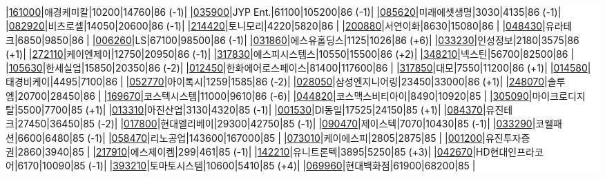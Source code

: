 |[161000](https://finance.daum.net/quotes/A161000)|애경케미칼|10200|14760|86 (-1)|
|[035900](https://finance.daum.net/quotes/A035900)|JYP Ent.|61100|105200|86 (-1)|
|[085620](https://finance.daum.net/quotes/A085620)|미래에셋생명|3030|4135|86 (-1)|
|[082920](https://finance.daum.net/quotes/A082920)|비츠로셀|14050|20600|86 (-1)|
|[214420](https://finance.daum.net/quotes/A214420)|토니모리|4220|5820|86 |
|[200880](https://finance.daum.net/quotes/A200880)|서연이화|8630|15080|86 |
|[048430](https://finance.daum.net/quotes/A048430)|유라테크|6850|9850|86 |
|[006260](https://finance.daum.net/quotes/A006260)|LS|67100|98500|86 (-1)|
|[031860](https://finance.daum.net/quotes/A031860)|에스유홀딩스|1125|1026|86 (+6)|
|[033230](https://finance.daum.net/quotes/A033230)|인성정보|2180|3575|86 (+1)|
|[272110](https://finance.daum.net/quotes/A272110)|케이엔제이|12750|20950|86 (-1)|
|[317830](https://finance.daum.net/quotes/A317830)|에스피시스템스|10550|15500|86 (+2)|
|[348210](https://finance.daum.net/quotes/A348210)|넥스틴|56700|82500|86 |
|[105630](https://finance.daum.net/quotes/A105630)|한세실업|15850|20350|86 (-2)|
|[012450](https://finance.daum.net/quotes/A012450)|한화에어로스페이스|81400|117600|86 |
|[317850](https://finance.daum.net/quotes/A317850)|대모|7550|11200|86 (+1)|
|[014580](https://finance.daum.net/quotes/A014580)|태경비케이|4495|7100|86 |
|[052770](https://finance.daum.net/quotes/A052770)|아이톡시|1259|1585|86 (-2)|
|[028050](https://finance.daum.net/quotes/A028050)|삼성엔지니어링|23450|33000|86 (+1)|
|[248070](https://finance.daum.net/quotes/A248070)|솔루엠|20700|28450|86 |
|[169670](https://finance.daum.net/quotes/A169670)|코스텍시스템|11000|9610|86 (-6)|
|[044820](https://finance.daum.net/quotes/A044820)|코스맥스비티아이|8490|10920|85 |
|[305090](https://finance.daum.net/quotes/A305090)|마이크로디지탈|5500|7700|85 (+1)|
|[013310](https://finance.daum.net/quotes/A013310)|아진산업|3130|4320|85 (-1)|
|[001530](https://finance.daum.net/quotes/A001530)|DI동일|17525|24150|85 (+1)|
|[084370](https://finance.daum.net/quotes/A084370)|유진테크|27450|36450|85 (-2)|
|[017800](https://finance.daum.net/quotes/A017800)|현대엘리베이|29300|42750|85 (-1)|
|[090470](https://finance.daum.net/quotes/A090470)|제이스텍|7070|10430|85 (-1)|
|[033290](https://finance.daum.net/quotes/A033290)|코웰패션|6600|6480|85 (-1)|
|[058470](https://finance.daum.net/quotes/A058470)|리노공업|143600|167000|85 |
|[073010](https://finance.daum.net/quotes/A073010)|케이에스피|2805|2875|85 |
|[001200](https://finance.daum.net/quotes/A001200)|유진투자증권|2860|3940|85 |
|[217910](https://finance.daum.net/quotes/A217910)|에스제이켐|299|461|85 (-1)|
|[142210](https://finance.daum.net/quotes/A142210)|유니트론텍|3895|5250|85 (+3)|
|[042670](https://finance.daum.net/quotes/A042670)|HD현대인프라코어|6170|10090|85 (-1)|
|[393210](https://finance.daum.net/quotes/A393210)|토마토시스템|10600|5410|85 (+4)|
|[069960](https://finance.daum.net/quotes/A069960)|현대백화점|61900|68200|85 |